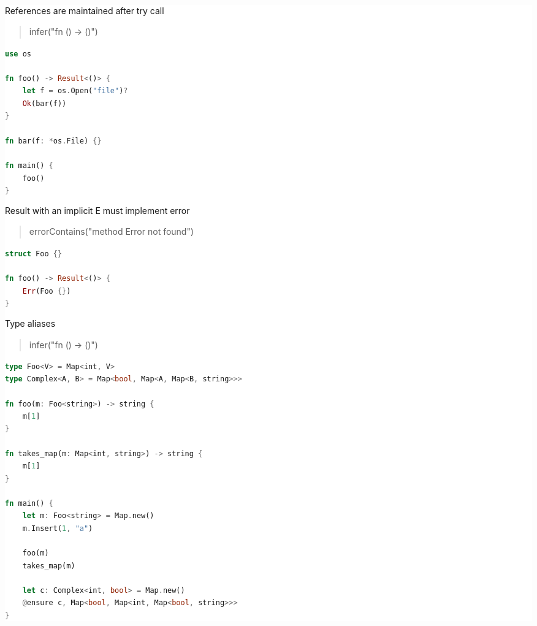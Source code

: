 References are maintained after try call

> infer("fn () -> ()")

```rust
use os

fn foo() -> Result<()> {
    let f = os.Open("file")?
    Ok(bar(f))
}

fn bar(f: *os.File) {}

fn main() {
    foo()
}
```

Result with an implicit E must implement error

> errorContains("method Error not found")

```rust
struct Foo {}

fn foo() -> Result<()> {
    Err(Foo {})
}
```

Type aliases

> infer("fn () -> ()")

```rust
type Foo<V> = Map<int, V>
type Complex<A, B> = Map<bool, Map<A, Map<B, string>>>

fn foo(m: Foo<string>) -> string {
    m[1]
}

fn takes_map(m: Map<int, string>) -> string {
    m[1]
}

fn main() {
    let m: Foo<string> = Map.new()
    m.Insert(1, "a")

    foo(m)
    takes_map(m)

    let c: Complex<int, bool> = Map.new()
    @ensure c, Map<bool, Map<int, Map<bool, string>>>
}
```
